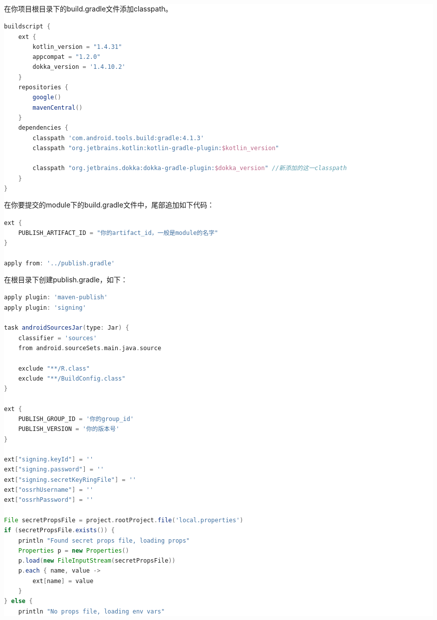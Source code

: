 在你项目根目录下的build.gradle文件添加classpath。

```groovy
buildscript {
    ext {
        kotlin_version = "1.4.31"
        appcompat = "1.2.0"
        dokka_version = '1.4.10.2'
    }
    repositories {
        google()
        mavenCentral()
    }
    dependencies {
        classpath 'com.android.tools.build:gradle:4.1.3'
        classpath "org.jetbrains.kotlin:kotlin-gradle-plugin:$kotlin_version"

        classpath "org.jetbrains.dokka:dokka-gradle-plugin:$dokka_version" //新添加的这一classpath
    }
}
```

在你要提交的module下的build.gradle文件中，尾部追加如下代码：

```groovy
ext {
    PUBLISH_ARTIFACT_ID = "你的artifact_id，一般是module的名字"
}

apply from: '../publish.gradle'
```

在根目录下创建publish.gradle，如下：

```groovy
apply plugin: 'maven-publish'
apply plugin: 'signing'

task androidSourcesJar(type: Jar) {
    classifier = 'sources'
    from android.sourceSets.main.java.source

    exclude "**/R.class"
    exclude "**/BuildConfig.class"
}

ext {
    PUBLISH_GROUP_ID = '你的group_id'
    PUBLISH_VERSION = '你的版本号'
}

ext["signing.keyId"] = ''
ext["signing.password"] = ''
ext["signing.secretKeyRingFile"] = ''
ext["ossrhUsername"] = ''
ext["ossrhPassword"] = ''

File secretPropsFile = project.rootProject.file('local.properties')
if (secretPropsFile.exists()) {
    println "Found secret props file, loading props"
    Properties p = new Properties()
    p.load(new FileInputStream(secretPropsFile))
    p.each { name, value ->
        ext[name] = value
    }
} else {
    println "No props file, loading env vars"
```